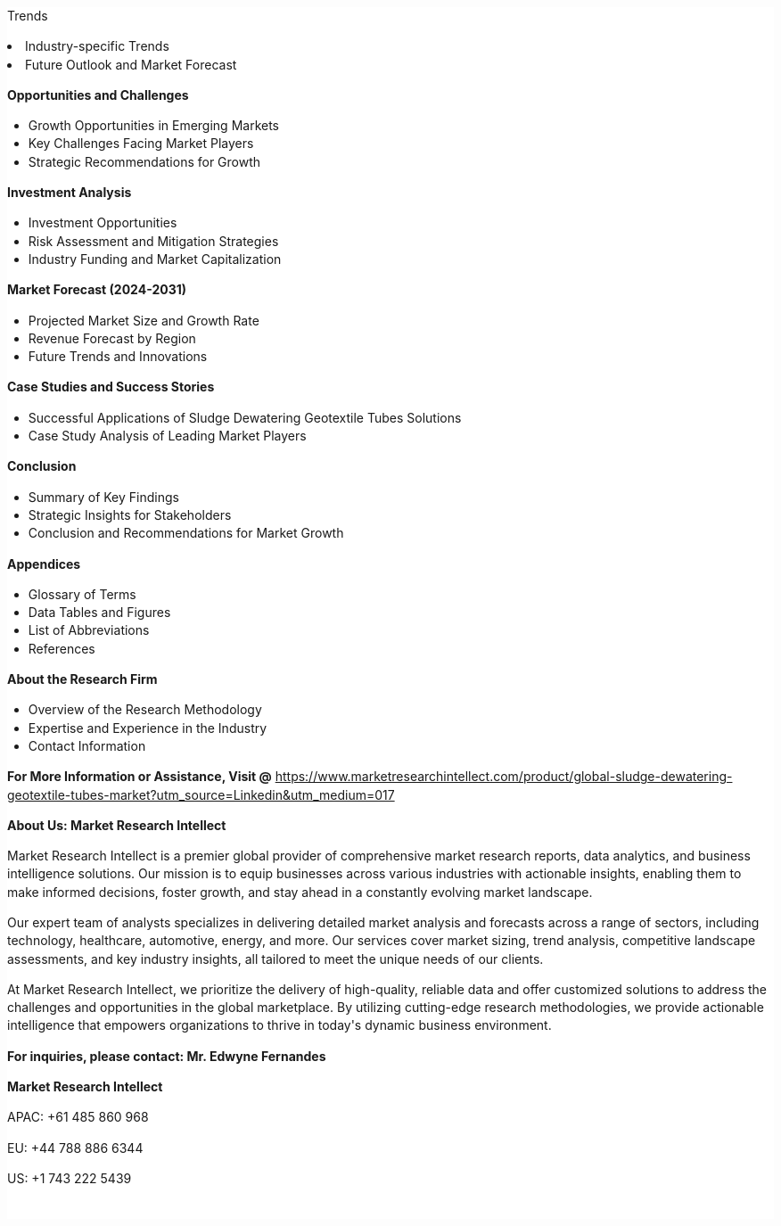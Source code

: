 Trends</li><li>Industry-specific Trends</li><li>Future Outlook and Market Forecast</li></ul><p><strong>Opportunities and Challenges</strong></p><ul><li>Growth Opportunities in Emerging Markets</li><li>Key Challenges Facing Market Players</li><li>Strategic Recommendations for Growth</li></ul><p><strong>Investment Analysis</strong></p><ul><li>Investment Opportunities</li><li>Risk Assessment and Mitigation Strategies</li><li>Industry Funding and Market Capitalization</li></ul><p><strong>Market Forecast (2024-2031)</strong></p><ul><li>Projected Market Size and Growth Rate</li><li>Revenue Forecast by Region</li><li>Future Trends and Innovations</li></ul><p><strong>Case Studies and Success Stories</strong></p><ul><li>Successful Applications of Sludge Dewatering Geotextile Tubes Solutions</li><li>Case Study Analysis of Leading Market Players</li></ul><p><strong>Conclusion</strong></p><ul><li>Summary of Key Findings</li><li>Strategic Insights for Stakeholders</li><li>Conclusion and Recommendations for Market Growth</li></ul><p><strong>Appendices</strong></p><ul><li>Glossary of Terms</li><li>Data Tables and Figures</li><li>List of Abbreviations</li><li>References</li></ul><p><strong>About the Research Firm</strong></p><ul><li>Overview of the Research Methodology</li><li>Expertise and Experience in the Industry</li><li>Contact Information</li></ul></div><div class="article-main__content" data-test-id="publishing-text-block"><p><span class="font-[700]"><strong>For More Information or Assistance, Visit @</strong>&nbsp;<a href="https://www.marketresearchintellect.com/product/global-sludge-dewatering-geotextile-tubes-market?utm_source=Linkedin&utm_medium=017">https://www.marketresearchintellect.com/product/global-sludge-dewatering-geotextile-tubes-market?utm_source=Linkedin&utm_medium=017</a></span></p><p><strong>About Us: Market Research Intellect</strong></p><p>Market Research Intellect is a premier global provider of comprehensive market research reports, data analytics, and business intelligence solutions. Our mission is to equip businesses across various industries with actionable insights, enabling them to make informed decisions, foster growth, and stay ahead in a constantly evolving market landscape.</p><p>Our expert team of analysts specializes in delivering detailed market analysis and forecasts across a range of sectors, including technology, healthcare, automotive, energy, and more. Our services cover market sizing, trend analysis, competitive landscape assessments, and key industry insights, all tailored to meet the unique needs of our clients.</p><p>At Market Research Intellect, we prioritize the delivery of high-quality, reliable data and offer customized solutions to address the challenges and opportunities in the global marketplace. By utilizing cutting-edge research methodologies, we provide actionable intelligence that empowers organizations to thrive in today's dynamic business environment.</p><p><strong>For inquiries, please contact: Mr. Edwyne Fernandes</strong></p><p><strong>Market Research Intellect</strong></p><p>APAC: +61 485 860 968</p><p>EU: +44 788 886 6344</p><p>US: +1 743 222 5439</p></div><div class="article-main__content" data-test-id="publishing-text-block">&nbsp;</div>
